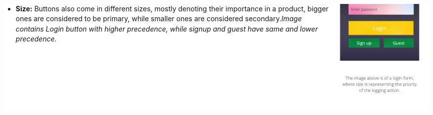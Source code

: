  - <div><img width="200" align="right" src="ImageAssets/SizeButtons.png"><p align="left"><b>Size:</b> Buttons also come in different sizes, mostly denoting their importance in a product, bigger ones are considered to be primary, while smaller ones are considered secondary.<i>Image contains Login button with higher precedence, while signup and guest have same and lower precedence.</i></p><br><br><br><br><br><br></div>

